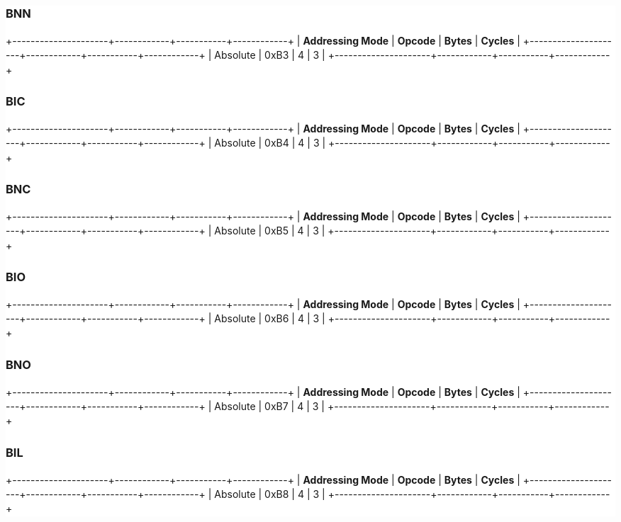 ### BNN

+---------------------+------------+-----------+------------+
| **Addressing Mode** | **Opcode** | **Bytes** | **Cycles** |
+---------------------+------------+-----------+------------+
| Absolute            | 0xB3       | 4         | 3          |
+---------------------+------------+-----------+------------+

### BIC

+---------------------+------------+-----------+------------+
| **Addressing Mode** | **Opcode** | **Bytes** | **Cycles** |
+---------------------+------------+-----------+------------+
| Absolute            | 0xB4       | 4         | 3          |
+---------------------+------------+-----------+------------+

### BNC

+---------------------+------------+-----------+------------+
| **Addressing Mode** | **Opcode** | **Bytes** | **Cycles** |
+---------------------+------------+-----------+------------+
| Absolute            | 0xB5       | 4         | 3          |
+---------------------+------------+-----------+------------+

### BIO

+---------------------+------------+-----------+------------+
| **Addressing Mode** | **Opcode** | **Bytes** | **Cycles** |
+---------------------+------------+-----------+------------+
| Absolute            | 0xB6       | 4         | 3          |
+---------------------+------------+-----------+------------+

### BNO

+---------------------+------------+-----------+------------+
| **Addressing Mode** | **Opcode** | **Bytes** | **Cycles** |
+---------------------+------------+-----------+------------+
| Absolute            | 0xB7       | 4         | 3          |
+---------------------+------------+-----------+------------+

### BIL

+---------------------+------------+-----------+------------+
| **Addressing Mode** | **Opcode** | **Bytes** | **Cycles** |
+---------------------+------------+-----------+------------+
| Absolute            | 0xB8       | 4         | 3          |
+---------------------+------------+-----------+------------+
